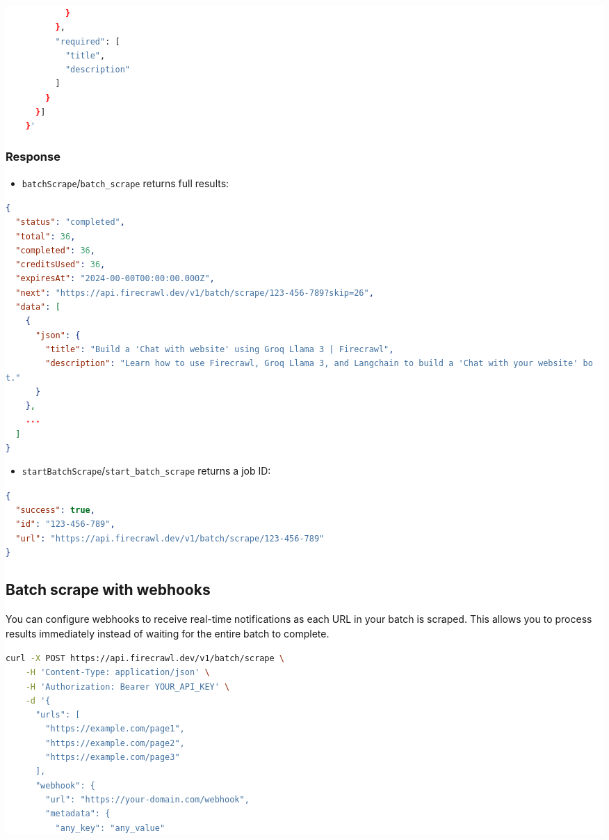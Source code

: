   ```bash cURL
              }
            },
            "required": [
              "title",
              "description"
            ]
          }
        }]
      }'
  ```
</CodeGroup>

### Response

* `batchScrape`/`batch_scrape` returns full results:

```json Completed
{
  "status": "completed",
  "total": 36,
  "completed": 36,
  "creditsUsed": 36,
  "expiresAt": "2024-00-00T00:00:00.000Z",
  "next": "https://api.firecrawl.dev/v1/batch/scrape/123-456-789?skip=26",
  "data": [
    {
      "json": {
        "title": "Build a 'Chat with website' using Groq Llama 3 | Firecrawl",
        "description": "Learn how to use Firecrawl, Groq Llama 3, and Langchain to build a 'Chat with your website' bot."
      }
    },
    ...
  ]
}
```

* `startBatchScrape`/`start_batch_scrape` returns a job ID:

```json
{
  "success": true,
  "id": "123-456-789",
  "url": "https://api.firecrawl.dev/v1/batch/scrape/123-456-789"
}
```

## Batch scrape with webhooks

You can configure webhooks to receive real-time notifications as each URL in your batch is scraped. This allows you to process results immediately instead of waiting for the entire batch to complete.

```bash cURL
curl -X POST https://api.firecrawl.dev/v1/batch/scrape \
    -H 'Content-Type: application/json' \
    -H 'Authorization: Bearer YOUR_API_KEY' \
    -d '{
      "urls": [
        "https://example.com/page1",
        "https://example.com/page2",
        "https://example.com/page3"
      ],
      "webhook": {
        "url": "https://your-domain.com/webhook",
        "metadata": {
          "any_key": "any_value"
```